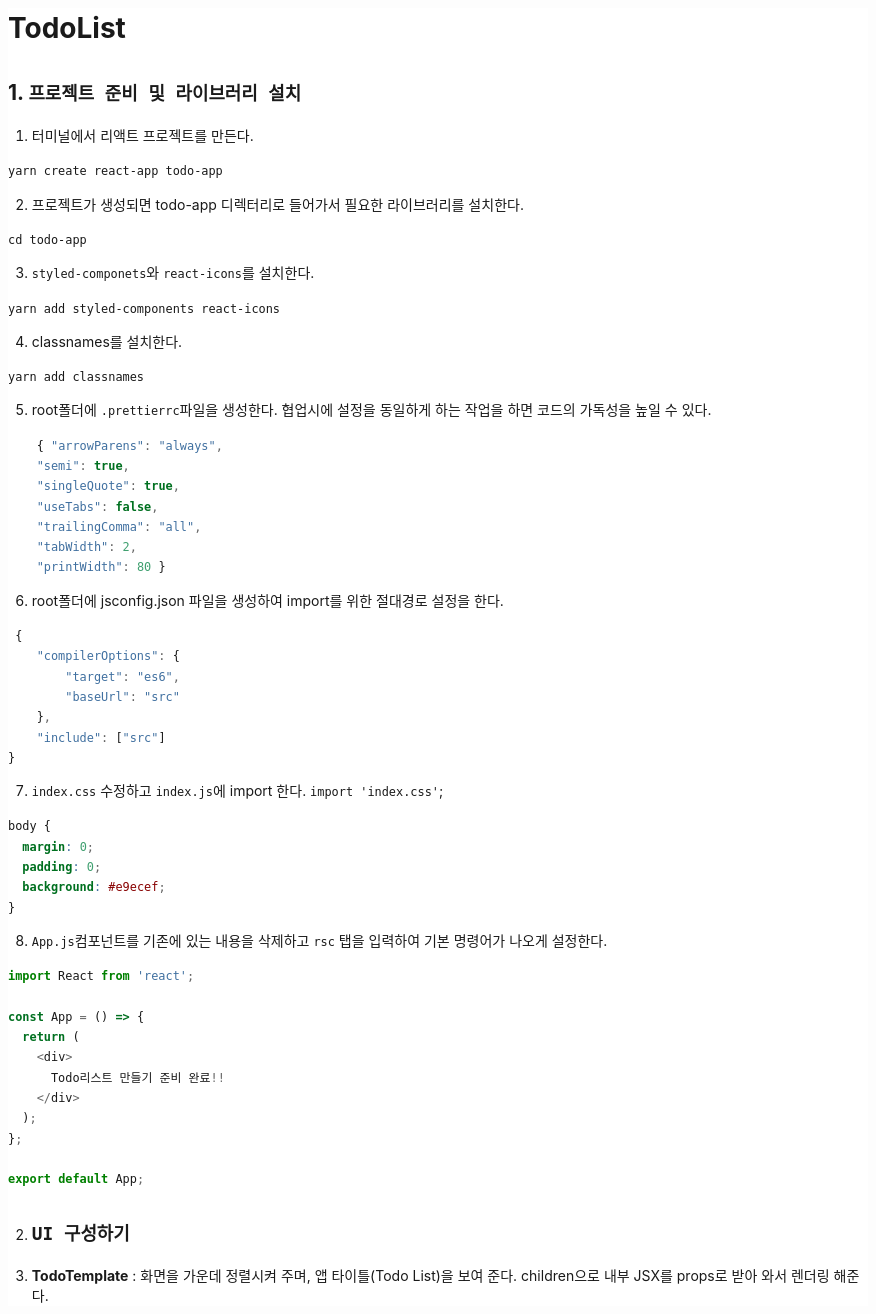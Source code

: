 # TodoList
## 1. `프로젝트 준비 및 라이브러리 설치`
1. 터미널에서 리액트 프로젝트를 만든다.
```
yarn create react-app todo-app
```
2. 프로젝트가 생성되면 todo-app 디렉터리로 들어가서 필요한 라이브러리를 설치한다.
```
cd todo-app
```
3. `styled-componets`와 `react-icons`를 설치한다.
```
yarn add styled-components react-icons
```
4. classnames를 설치한다.
```
yarn add classnames
```
5. root폴더에 `.prettierrc`파일을 생성한다. 
   협업시에 설정을 동일하게 하는 작업을 하면 코드의 가독성을 높일 수 있다.
```javascript
    { "arrowParens": "always",
    "semi": true,
    "singleQuote": true,
    "useTabs": false,
    "trailingComma": "all",
    "tabWidth": 2,
    "printWidth": 80 }
```
6. root폴더에 jsconfig.json 파일을 생성하여 import를 위한 절대경로 설정을 한다.
```javascript
 {
    "compilerOptions": {
        "target": "es6",
        "baseUrl": "src"
    },
    "include": ["src"]
}
```
7. `index.css` 수정하고 `index.js`에 import 한다.  `import 'index.css'`;
```css
body {
  margin: 0;
  padding: 0;
  background: #e9ecef;
}
```
8. `App.js`컴포넌트를 기존에 있는 내용을 삭제하고 `rsc`  탭을 입력하여 기본 명령어가 나오게 설정한다.
```javascript
import React from 'react';

const App = () => {
  return (
    <div>
      Todo리스트 만들기 준비 완료!!
    </div>
  );
};

export default App;
```
2. ## `UI 구성하기`
1. __TodoTemplate__ : 화면을 가운데 정렬시켜 주며, 앱 타이틀(Todo List)을 보여 준다. children으로 내부 JSX를 props로 받아 와서 렌더링 해준다.